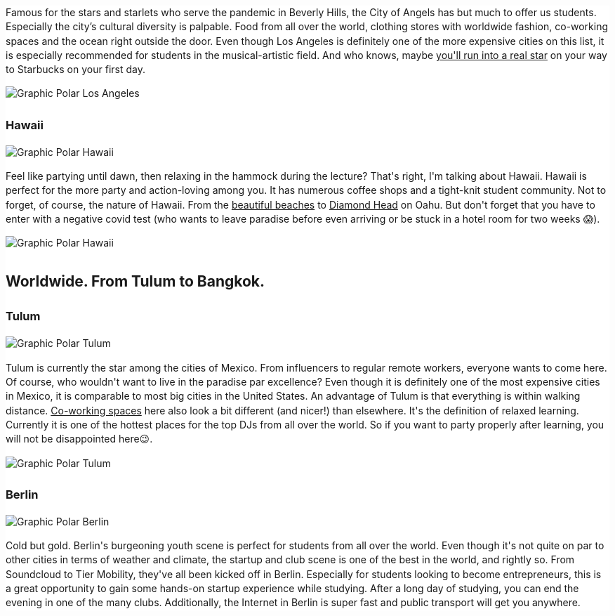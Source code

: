 Famous for the stars and starlets who serve the pandemic in Beverly Hills, the City of Angels has but much to offer us students. Especially the city’s cultural diversity is palpable. Food from all over the world, clothing stores with worldwide fashion, co-working spaces and the ocean right outside the door. Even though Los Angeles is definitely one of the more expensive cities on this list, it is especially recommended for students in the musical-artistic field. And who knows, maybe  <a href="https://www.discoverlosangeles.com/things-to-do/where-to-spot-a-celebrity-in-los-angeles" target="_blank">you'll run into a real star</a> on your way to Starbucks on your first day.

<img alt="Graphic Polar Los Angeles" src="https://i.imgur.com/kp7MQOM.jpg">     

### Hawaii

<img alt="Graphic Polar Hawaii" src="https://i.imgur.com/7S13PHD.jpg">     

Feel like partying until dawn, then relaxing in the hammock during the lecture? That's right, I'm talking about Hawaii. Hawaii is perfect for the more party and action-loving among you. It has numerous coffee shops and a tight-knit student community. Not to forget, of course, the nature of Hawaii. From the <a href="https://traveltriangle.com/blog/beaches-in-hawaii/" target="_blank">beautiful beaches</a> to <a href="https://www.travelawaits.com/2479232/how-to-visit-diamond-head-oahu/" target="_blank">Diamond Head</a> on Oahu. But don't forget that you have to enter with a negative covid test (who wants to leave paradise before even arriving or be stuck in a hotel room for two weeks 😱).

<img alt="Graphic Polar Hawaii" src="https://i.imgur.com/oxxhaw6.jpg">      

## Worldwide. From Tulum to Bangkok.

### Tulum

<img alt="Graphic Polar Tulum" src="https://i.imgur.com/cwK6vXO.jpg">        

Tulum is currently the star among the cities of Mexico. From influencers to regular remote workers, everyone wants to come here. Of course, who wouldn't want to live in the paradise par excellence? Even though it is definitely one of the most expensive cities in Mexico, it is comparable to most big cities in the United States. An advantage of Tulum is that everything is within walking distance.  <a href="https://travelstanddesk.com/coworking-space-tulum/" target="_blank">Co-working spaces</a> here also look a bit different (and nicer!) than elsewhere. It's the definition of relaxed learning. Currently it is one of the hottest places for the top DJs from all over the world. So if you want to party properly after learning, you will not be disappointed here😉.

<img alt="Graphic Polar Tulum" src="https://i.imgur.com/bhKmuE6.jpg">      

### Berlin

<img alt="Graphic Polar Berlin" src="https://i.imgur.com/EJTT4uu.jpg">    

Cold but gold. Berlin's burgeoning youth scene is perfect for students from all over the world. Even though it's not quite on par to other cities in terms of weather and climate, the startup and club scene is one of the best in the world, and rightly so. From Soundcloud to Tier Mobility, they've all been kicked off in Berlin. Especially for students looking to become entrepreneurs, this is a great opportunity to gain some hands-on startup experience while studying. After a long day of studying, you can end the evening in one of the many clubs. Additionally, the Internet in Berlin is super fast and public transport will get you anywhere.
